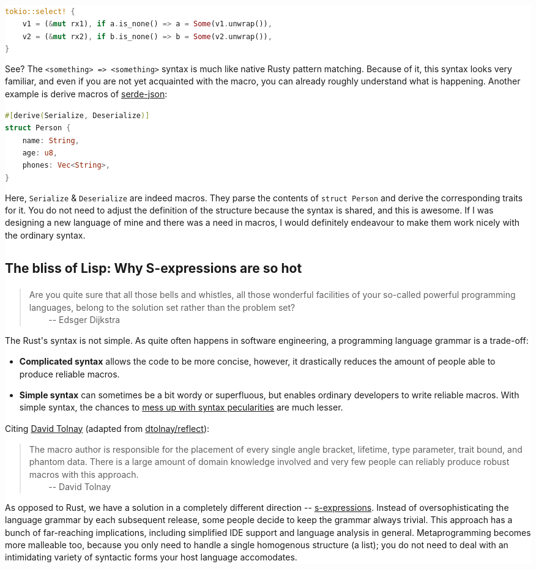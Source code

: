 [concrete syntax trees]: https://en.wikipedia.org/wiki/Parse_tree
[`tokio::select!`]: https://docs.rs/tokio/latest/tokio/macro.select.html

```rust
tokio::select! {
    v1 = (&mut rx1), if a.is_none() => a = Some(v1.unwrap()),
    v2 = (&mut rx2), if b.is_none() => b = Some(v2.unwrap()),
}
```

See? The `<something> => <something>` syntax is much like native Rusty pattern matching. Because of it, this syntax looks very familiar, and even if you are not yet acquainted with the macro, you can already roughly understand what is happening. Another example is derive macros of [serde-json]:

[serde-json]: https://github.com/serde-rs/json

```rust
#[derive(Serialize, Deserialize)]
struct Person {
    name: String,
    age: u8,
    phones: Vec<String>,
}
```

Here, `Serialize` & `Deserialize` are indeed macros. They parse the contents of `struct Person` and derive the corresponding traits for it. You do not need to adjust the definition of the structure because the syntax is shared, and this is awesome. If I was designing a new language of mine and there was a need in macros, I would definitely endeavour to make them work nicely with the ordinary syntax.

## The bliss of Lisp: Why S-expressions are so hot

> Are you quite sure that all those bells and whistles, all those wonderful facilities of your so-called powerful programming languages, belong to the solution set rather than the problem set?
<br>&nbsp;&nbsp;&nbsp;&nbsp;&nbsp;&nbsp;&nbsp;&nbsp;-- Edsger Dijkstra

The Rust's syntax is not simple. As quite often happens in software engineering, a programming language grammar is a trade-off:

 - **Complicated syntax** allows the code to be more concise, however, it drastically reduces the amount of people able to produce reliable macros.

 - **Simple syntax** can sometimes be a bit wordy or superfluous, but enables ordinary developers to write reliable macros. With simple syntax, the chances to [mess up with syntax pecularities] are much lesser.

[mess up with syntax pecularities]: https://github.com/teloxide/teloxide-macros/pull/12

Citing [David Tolnay](https://github.com/dtolnay) (adapted from [dtolnay/reflect]):

[dtolnay/reflect]: https://github.com/dtolnay/reflect

> The macro author is responsible for the placement of every single angle bracket, lifetime, type parameter, trait bound, and phantom data. There is a large amount of domain knowledge involved and very few people can reliably produce robust macros with this approach.
<br>&nbsp;&nbsp;&nbsp;&nbsp;&nbsp;&nbsp;&nbsp;&nbsp;-- David Tolnay

As opposed to Rust, we have a solution in a completely different direction -- [s-expressions]. Instead of oversophisticating the language grammar by each subsequent release, some people decide to keep the grammar always trivial. This approach has a bunch of far-reaching implications, including simplified IDE support and language analysis in general. Metaprogramming becomes more malleable too, because you only need to handle a single homogenous structure (a list); you do not need to deal with an intimidating variety of syntactic forms your host language accomodates.


[technical debt]: https://en.wikipedia.org/wiki/Technical_debt
[metagrammar]: https://en.wikipedia.org/wiki/Metasyntax
[procedural macros]: https://doc.rust-lang.org/reference/procedural-macros.html
[incremental TT muncher pattern]: https://danielkeep.github.io/tlborm/book/pat-incremental-tt-munchers.html
[Boost/Preprocessor]: https://github.com/boostorg/preprocessor
[Datatype99]: https://github.com/hirrolot/datatype99
[algebraic data types]: https://en.wikipedia.org/wiki/Algebraic_data_type
[Interface99]: https://github.com/hirrolot/interface99
[s-expressions]: https://en.wikipedia.org/wiki/S-expression
[Kobzol/rust-delegate]: https://github.com/Kobzol/rust-delegate
[adaptive grammar]: https://en.wikipedia.org/wiki/Adaptive_grammar
[syntax extensions]: http://docs.idris-lang.org/en/latest/tutorial/syntax.html
[Metalang99]: https://github.com/hirrolot/metalang99
[statement chaining macros]: https://metalang99.readthedocs.io/en/latest/gen.html
[^greenspun]: _"Any sufficiently complicated C or Fortran program contains an ad hoc, informally-specified, bug-ridden, slow implementation of half of Common Lisp."_ -- [Greenspun's tenth rule], an amusing quote with which I agree a lot.
[^wish-knew-lisp]: I wish I had more experience with limitless user extension, as in [Racket] or Common Lisp. Maybe my post would have been more profound then.
[^thoughts-on-reflection]: There is also runtime reflection, though I am not sure whether it is a special kind of metaprogramming or not. Maybe JIT macros could outperform Java-style runtime reflection? Oh my god, that is insane...
[^macros-macros]: Unless macros generate other macros! C/C++ macros cannot do that, while Rusty and Lispy macros can.
[^expressive-types-leverage]: It might not be formally correct... if your metaprogramming system is Turing-complete, how would you leverage everything to a logically consistent type system, as of [Idris]? Surely, this is out of the scope of this blog post.
[^compound-statement]: A sequence of statements put into curly braces ([cppref](https://en.cppreference.com/w/c/language/statements)).
[^c99-lambda]: [C99-Lambda](https://github.com/Leushenko/C99-Lambda) is yet another terrifying example of abusing the preprocessor. It attempts to _alter_ the function definition syntax, and therefore it looks odd.
[^limited-extensibility]: On the other hand, limitless extensibility tied up with a complicated syntax would make mean developers mess up with reliable macros again. What a disappointment! Returning back to s-expressions...
[^or-patterns]: For example, the syntax of `match` is gradually evolving over time. Not so long time ago the core team announced ["or" patterns]. With an adaptive grammar, this feature could be implemented in libraries.
[^metaprog-structures-c]: To the best of my knowledge, Simon Tatham was first to formulate the term _statement prefix_, in his article [@metaprog-structures-c-article] well-known among C programmers. He described precisely how to build custom control flow operators via regular `#define` macros, and make them look natural.
[^metalang99]: [Metalang99] is an advanced metaprogramming system for C99. It is implemented as a purely functional programming language, with partial applications, recursion, algebraic data types, cons-lists, and all the stuff.
[Greenspun's tenth rule]: https://en.wikipedia.org/wiki/Greenspun%27s_tenth_rule
[Racket]: https://racket-lang.org/
[Idris]: https://www.idris-lang.org/
["or" patterns]: https://blog.rust-lang.org/2021/06/17/Rust-1.53.0.html#or-patterns